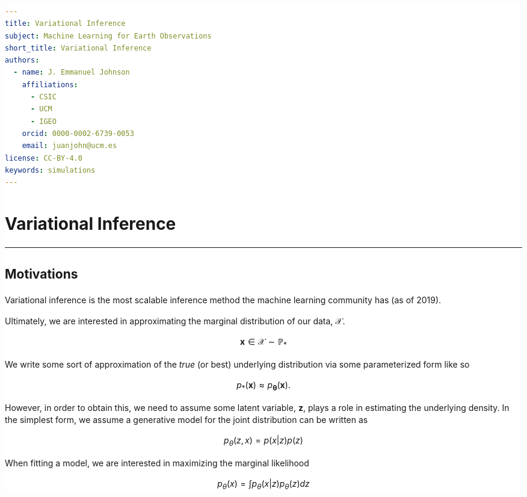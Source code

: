```yaml
---
title: Variational Inference
subject: Machine Learning for Earth Observations
short_title: Variational Inference
authors:
  - name: J. Emmanuel Johnson
    affiliations:
      - CSIC
      - UCM
      - IGEO
    orcid: 0000-0002-6739-0053
    email: juanjohn@ucm.es
license: CC-BY-4.0
keywords: simulations
---
```


# Variational Inference

---
## Motivations

Variational inference is the most scalable inference method the machine learning community has (as of 2019).

Ultimately, we are interested in approximating the marginal distribution of our data, $\mathcal{X}$.

$$
\mathbf{x} \in \mathcal{X}\sim \mathbb{P}_*
$$

We write some sort of approximation of the *true* (or best) underlying distribution via some parameterized form like so

$$
p_*(\mathbf{x}) \approx p_{\boldsymbol \theta}(\mathbf{x}).
$$

However, in order to obtain this, we need to assume some latent variable, $\mathbf{z}$, plays a role in estimating the underlying density. In the simplest form, we assume a generative model for the joint distribution can be written as

$$
p_\theta(z, x) = p(x|z)p(z)
$$

When fitting a model, we are interested in maximizing the marginal likelihood

$$
p_\theta(x) = \int p_\theta(x|z)p_\theta(z)dz
$$
